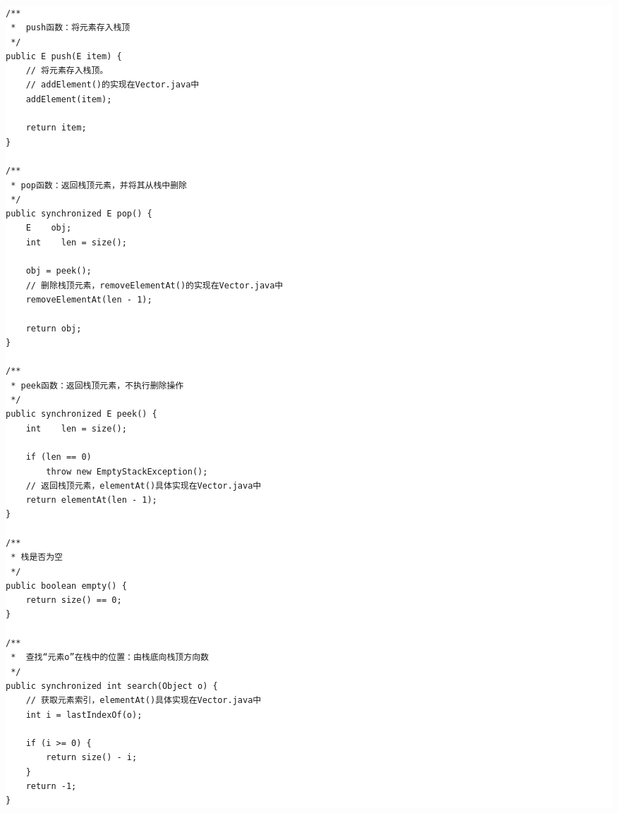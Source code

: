     /**
     *  push函数：将元素存入栈顶
     */
    public E push(E item) {
        // 将元素存入栈顶。
        // addElement()的实现在Vector.java中
        addElement(item);
    
        return item;
    }
    
    /**
     * pop函数：返回栈顶元素，并将其从栈中删除
     */
    public synchronized E pop() {
        E    obj;
        int    len = size();
    
        obj = peek();
        // 删除栈顶元素，removeElementAt()的实现在Vector.java中
        removeElementAt(len - 1);
    
        return obj;
    }
    
    /**
     * peek函数：返回栈顶元素，不执行删除操作
     */
    public synchronized E peek() {
        int    len = size();
    
        if (len == 0)
            throw new EmptyStackException();
        // 返回栈顶元素，elementAt()具体实现在Vector.java中
        return elementAt(len - 1);
    }
    
    /**
     * 栈是否为空
     */
    public boolean empty() {
        return size() == 0;
    }
    
    /**
     *  查找“元素o”在栈中的位置：由栈底向栈顶方向数
     */
    public synchronized int search(Object o) {
        // 获取元素索引，elementAt()具体实现在Vector.java中
        int i = lastIndexOf(o);
    
        if (i >= 0) {
            return size() - i;
        }
        return -1;
    }
